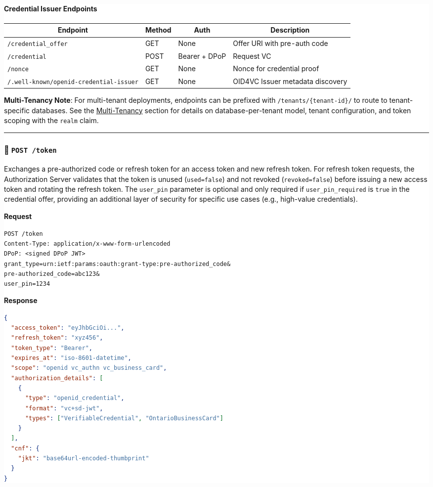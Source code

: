 #### Credential Issuer Endpoints

| Endpoint                                | Method | Auth          | Description                      |
| --------------------------------------- | ------ | ------------- | -------------------------------- |
| `/credential_offer`                     | GET    | None          | Offer URI with pre-auth code     |
| `/credential`                           | POST   | Bearer + DPoP | Request VC                       |
| `/nonce`                                | GET    | None          | Nonce for credential proof       |
| `/.well-known/openid-credential-issuer` | GET    | None          | OID4VC Issuer metadata discovery |

**Multi-Tenancy Note**: For multi-tenant deployments, endpoints can be prefixed with `/tenants/{tenant-id}/` to route to tenant-specific databases. See the [Multi-Tenancy](#multi-tenancy) section for details on database-per-tenant model, tenant configuration, and token scoping with the `realm` claim.

---

### 🔐 `POST /token`

Exchanges a pre-authorized code or refresh token for an access token and new refresh token. For refresh token requests, the Authorization Server validates that the token is unused (`used=false`) and not revoked (`revoked=false`) before issuing a new access token and rotating the refresh token. The `user_pin` parameter is optional and only required if `user_pin_required` is `true` in the credential offer, providing an additional layer of security for specific use cases (e.g., high-value credentials).

**Request**

```http
POST /token
Content-Type: application/x-www-form-urlencoded
DPoP: <signed DPoP JWT>
grant_type=urn:ietf:params:oauth:grant-type:pre-authorized_code&
pre-authorized_code=abc123&
user_pin=1234
```

**Response**

```json
{
  "access_token": "eyJhbGciOi...",
  "refresh_token": "xyz456",
  "token_type": "Bearer",
  "expires_at": "iso-8601-datetime",
  "scope": "openid vc_authn vc_business_card",
  "authorization_details": [
    {
      "type": "openid_credential",
      "format": "vc+sd-jwt",
      "types": ["VerifiableCredential", "OntarioBusinessCard"]
    }
  ],
  "cnf": {
    "jkt": "base64url-encoded-thumbprint"
  }
}
```
